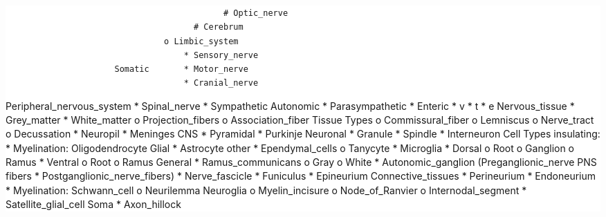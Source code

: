                                                 # Optic_nerve
                                          # Cerebrum
                                    o Limbic_system
                                        * Sensory_nerve
                          Somatic       * Motor_nerve
                                        * Cranial_nerve
Peripheral_nervous_system               * Spinal_nerve
                                        * Sympathetic
                          Autonomic     * Parasympathetic
                                        * Enteric
    * v
    * t
    * e
Nervous_tissue
                              * Grey_matter
                              * White_matter
                                    o Projection_fibers
                                    o Association_fiber
             Tissue Types           o Commissural_fiber
                                    o Lemniscus
                                    o Nerve_tract
                                    o Decussation
                              * Neuropil
                              * Meninges
CNS                                    * Pyramidal
                                       * Purkinje
                          Neuronal     * Granule
                                       * Spindle
                                       * Interneuron
             Cell Types            insulating:     * Myelination:
                                                     Oligodendrocyte
                          Glial                    * Astrocyte
                                   other           * Ependymal_cells
                                                         o Tanycyte
                                                   * Microglia
                                    * Dorsal
                                          o Root
                                          o Ganglion
                                          o Ramus
                                    * Ventral
                                          o Root
                                          o Ramus
             General                * Ramus_communicans
                                          o Gray
                                          o White
                                    * Autonomic_ganglion (Preganglionic_nerve
PNS                                   fibers
                                    * Postganglionic_nerve_fibers)
                                    * Nerve_fascicle
                                    * Funiculus
                                    * Epineurium
             Connective_tissues     * Perineurium
                                    * Endoneurium
                                    * Myelination: Schwann_cell
                                          o Neurilemma
             Neuroglia                    o Myelin_incisure
                                          o Node_of_Ranvier
                                          o Internodal_segment
                                    * Satellite_glial_cell
                                   Soma         * Axon_hillock